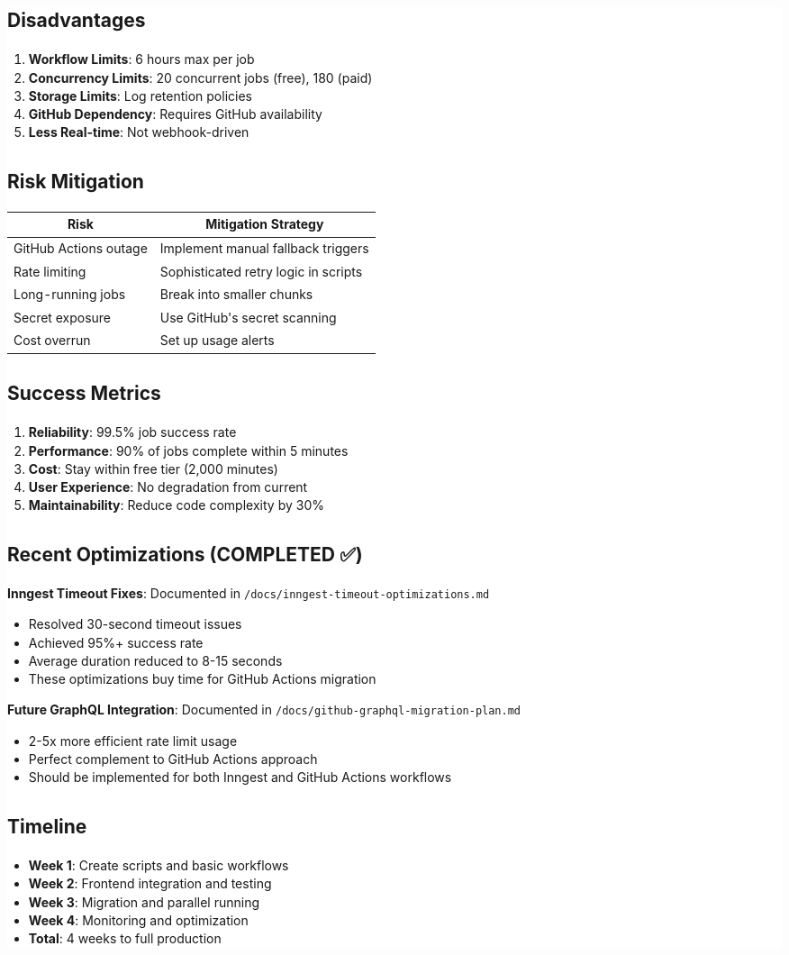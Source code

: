 ## Disadvantages

1. **Workflow Limits**: 6 hours max per job
2. **Concurrency Limits**: 20 concurrent jobs (free), 180 (paid)
3. **Storage Limits**: Log retention policies
4. **GitHub Dependency**: Requires GitHub availability
5. **Less Real-time**: Not webhook-driven

## Risk Mitigation

| Risk | Mitigation Strategy |
|------|-------------------|
| GitHub Actions outage | Implement manual fallback triggers |
| Rate limiting | Sophisticated retry logic in scripts |
| Long-running jobs | Break into smaller chunks |
| Secret exposure | Use GitHub's secret scanning |
| Cost overrun | Set up usage alerts |

## Success Metrics

1. **Reliability**: 99.5% job success rate
2. **Performance**: 90% of jobs complete within 5 minutes
3. **Cost**: Stay within free tier (2,000 minutes)
4. **User Experience**: No degradation from current
5. **Maintainability**: Reduce code complexity by 30%

## Recent Optimizations (COMPLETED ✅)

**Inngest Timeout Fixes**: Documented in `/docs/inngest-timeout-optimizations.md`
- Resolved 30-second timeout issues
- Achieved 95%+ success rate
- Average duration reduced to 8-15 seconds
- These optimizations buy time for GitHub Actions migration

**Future GraphQL Integration**: Documented in `/docs/github-graphql-migration-plan.md`
- 2-5x more efficient rate limit usage
- Perfect complement to GitHub Actions approach
- Should be implemented for both Inngest and GitHub Actions workflows

## Timeline

- **Week 1**: Create scripts and basic workflows
- **Week 2**: Frontend integration and testing
- **Week 3**: Migration and parallel running
- **Week 4**: Monitoring and optimization
- **Total**: 4 weeks to full production
